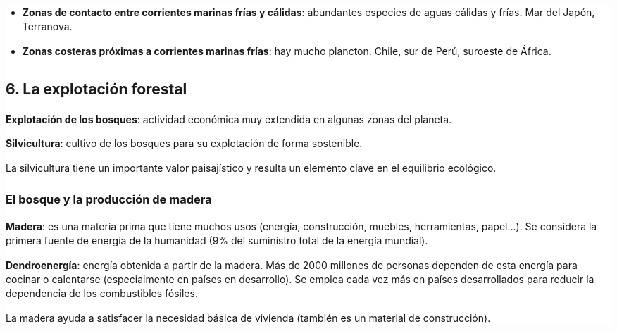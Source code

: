 - **Zonas de contacto entre corrientes marinas frías y cálidas**: abundantes especies de aguas cálidas y frías. Mar del Japón, Terranova.

- **Zonas costeras próximas a corrientes marinas frías**: hay mucho plancton. Chile, sur de Perú, suroeste de África.

## 6. La explotación forestal

**Explotación de los bosques**: actividad económica muy extendida en algunas zonas del planeta.

**Silvicultura**: cultivo de los bosques para su explotación de forma sostenible.

La silvicultura tiene un importante valor paisajístico y resulta un elemento clave en el equilibrio ecológico.

### El bosque y la producción de madera

**Madera**: es una materia prima que tiene muchos usos (energía, construcción, muebles, herramientas, papel...). Se considera la primera fuente de energía de la humanidad (9% del suministro total de la energía mundial).

**Dendroenergía**: energía obtenida a partir de la madera. Más de 2000 millones de personas dependen de esta energía para cocinar o calentarse (especialmente en países en desarrollo). Se emplea cada vez más en países desarrollados para reducir la dependencia de los combustibles fósiles.

La madera ayuda a satisfacer la necesidad básica de vivienda (también es un material de construcción).